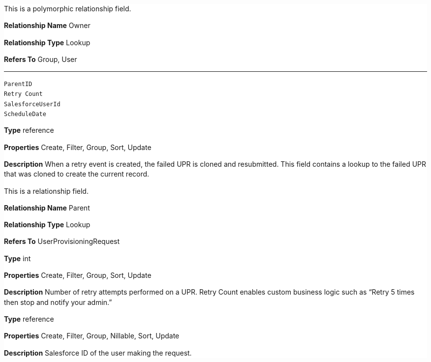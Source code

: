 This is a polymorphic relationship field.

**Relationship Name**
Owner

**Relationship Type**
Lookup

**Refers To**
Group, User


-----

```
ParentID
Retry Count
SalesforceUserId
ScheduleDate

```

**Type**
reference

**Properties**
Create, Filter, Group, Sort, Update

**Description**
When a retry event is created, the failed UPR is cloned and resubmitted. This field contains
a lookup to the failed UPR that was cloned to create the current record.

This is a relationship field.

**Relationship Name**
Parent

**Relationship Type**
Lookup

**Refers To**
UserProvisioningRequest

**Type**
int

**Properties**
Create, Filter, Group, Sort, Update

**Description**
Number of retry attempts performed on a UPR. Retry Count enables custom business logic
such as “Retry 5 times then stop and notify your admin.”

**Type**
reference

**Properties**
Create, Filter, Group, Nillable, Sort, Update

**Description**
Salesforce ID of the user making the request.
